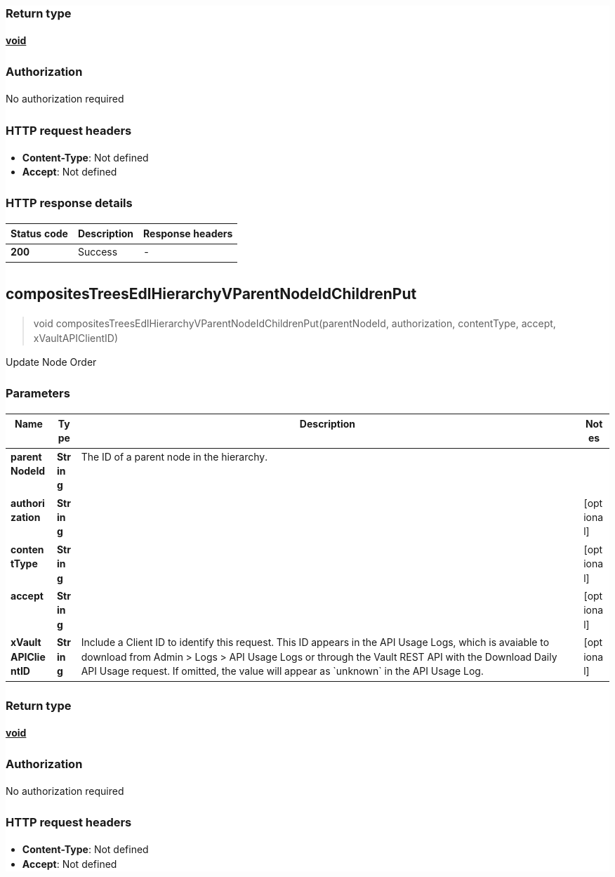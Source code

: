 ### Return type

[**void**](Void.md)

### Authorization

No authorization required

### HTTP request headers

- **Content-Type**: Not defined
- **Accept**: Not defined


### HTTP response details
| Status code | Description | Response headers |
|-------------|-------------|------------------|
| **200** | Success |  -  |


## compositesTreesEdlHierarchyVParentNodeIdChildrenPut

> void compositesTreesEdlHierarchyVParentNodeIdChildrenPut(parentNodeId, authorization, contentType, accept, xVaultAPIClientID)

Update Node Order

### Parameters


| Name | Type | Description  | Notes |
|------------- | ------------- | ------------- | -------------|
| **parentNodeId** | **String**| The ID of a parent node in the hierarchy. | |
| **authorization** | **String**|  | [optional] |
| **contentType** | **String**|  | [optional] |
| **accept** | **String**|  | [optional] |
| **xVaultAPIClientID** | **String**| Include a Client ID to identify this request. This ID appears in the API Usage Logs, which is avaiable to download from Admin &gt; Logs &gt; API Usage Logs or through the Vault REST API with the Download Daily API Usage request. If omitted, the value will appear as &#x60;unknown&#x60; in the API Usage Log. | [optional] |

### Return type

[**void**](Void.md)

### Authorization

No authorization required

### HTTP request headers

- **Content-Type**: Not defined
- **Accept**: Not defined
